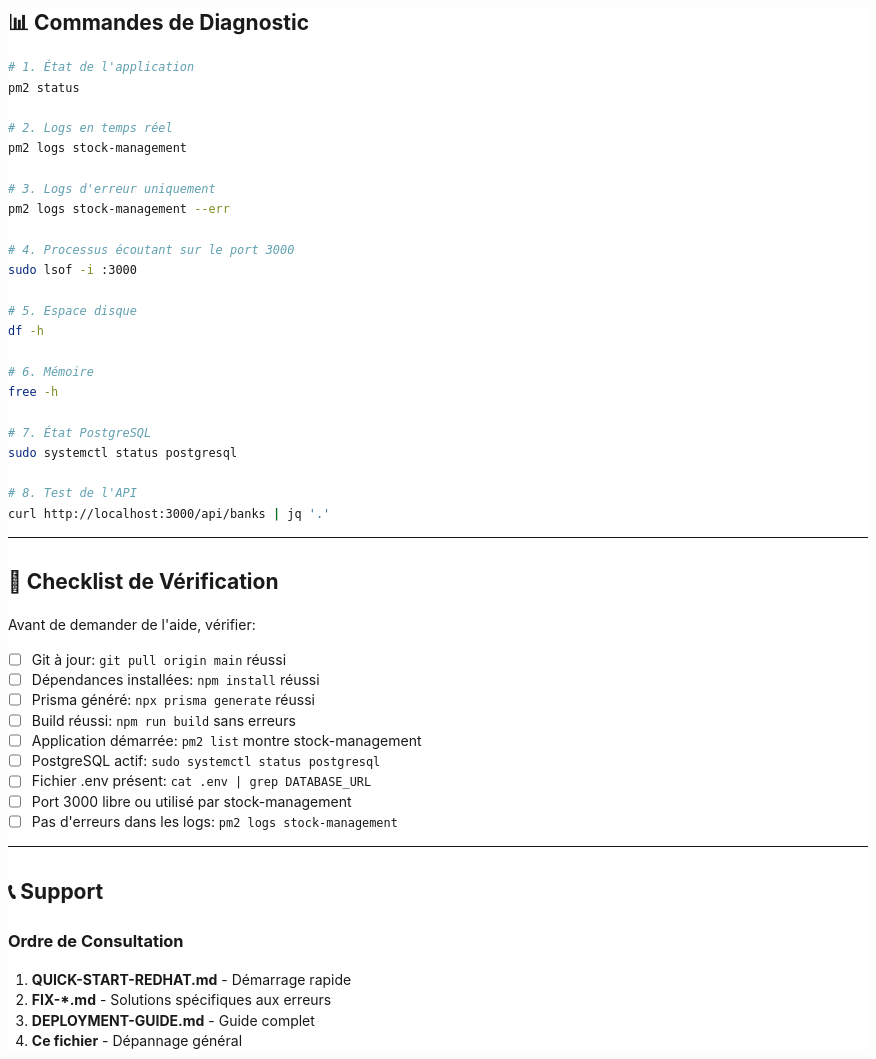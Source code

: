 
## 📊 Commandes de Diagnostic

```bash
# 1. État de l'application
pm2 status

# 2. Logs en temps réel
pm2 logs stock-management

# 3. Logs d'erreur uniquement
pm2 logs stock-management --err

# 4. Processus écoutant sur le port 3000
sudo lsof -i :3000

# 5. Espace disque
df -h

# 6. Mémoire
free -h

# 7. État PostgreSQL
sudo systemctl status postgresql

# 8. Test de l'API
curl http://localhost:3000/api/banks | jq '.'
```

---

## 🎯 Checklist de Vérification

Avant de demander de l'aide, vérifier:

- [ ] Git à jour: `git pull origin main` réussi
- [ ] Dépendances installées: `npm install` réussi
- [ ] Prisma généré: `npx prisma generate` réussi
- [ ] Build réussi: `npm run build` sans erreurs
- [ ] Application démarrée: `pm2 list` montre stock-management
- [ ] PostgreSQL actif: `sudo systemctl status postgresql`
- [ ] Fichier .env présent: `cat .env | grep DATABASE_URL`
- [ ] Port 3000 libre ou utilisé par stock-management
- [ ] Pas d'erreurs dans les logs: `pm2 logs stock-management`

---

## 📞 Support

### Ordre de Consultation

1. **QUICK-START-REDHAT.md** - Démarrage rapide
2. **FIX-*.md** - Solutions spécifiques aux erreurs
3. **DEPLOYMENT-GUIDE.md** - Guide complet
4. **Ce fichier** - Dépannage général
